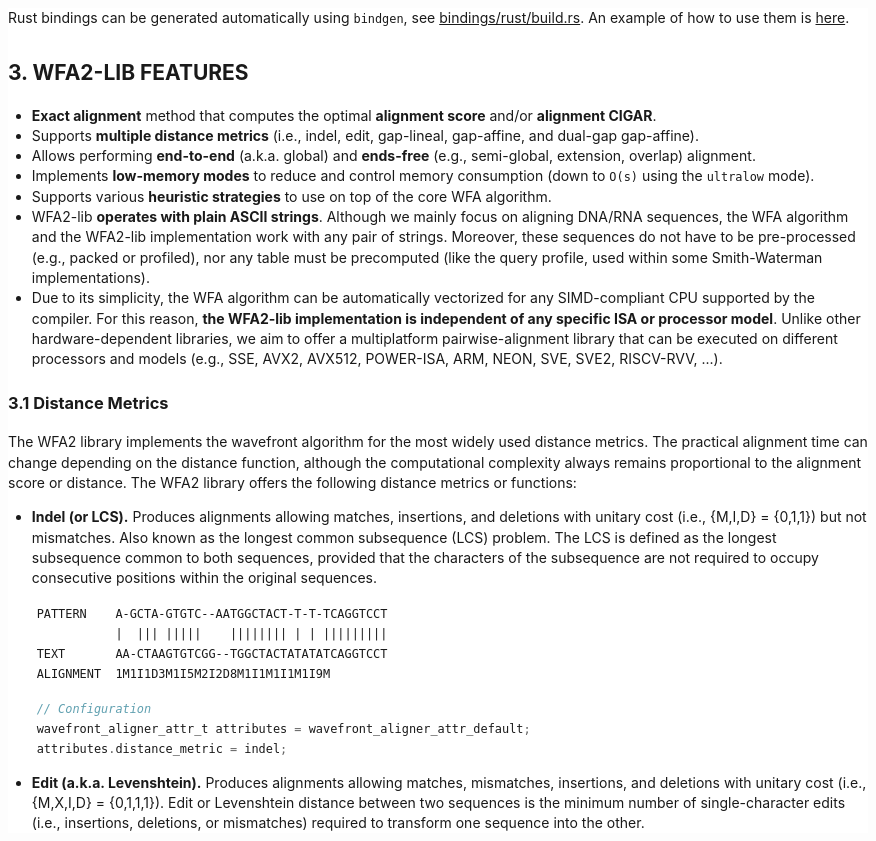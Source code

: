Rust bindings can be generated automatically using `bindgen`, see [bindings/rust/build.rs](bindings/rust/build.rs).
An example of how to use them is [here](./bindings/rust/example.rs).

## <a name="wfa2.features"></a> 3. WFA2-LIB FEATURES

* **Exact alignment** method that computes the optimal **alignment score** and/or **alignment CIGAR**.
* Supports **multiple distance metrics** (i.e., indel, edit, gap-lineal, gap-affine, and dual-gap gap-affine).
* Allows performing **end-to-end** (a.k.a. global) and **ends-free** (e.g., semi-global, extension, overlap) alignment.
* Implements **low-memory modes** to reduce and control memory consumption (down to `O(s)` using the `ultralow` mode).
* Supports various **heuristic strategies** to use on top of the core WFA algorithm.
* WFA2-lib **operates with plain ASCII strings**. Although we mainly focus on aligning DNA/RNA sequences, the WFA algorithm and the WFA2-lib implementation work with any pair of strings. Moreover, these sequences do not have to be pre-processed (e.g., packed or profiled), nor any table must be precomputed (like the query profile, used within some Smith-Waterman implementations).
* Due to its simplicity, the WFA algorithm can be automatically vectorized for any SIMD-compliant CPU supported by the compiler. For this reason, **the WFA2-lib implementation is independent of any specific ISA or processor model**. Unlike other hardware-dependent libraries, we aim to offer a multiplatform pairwise-alignment library that can be executed on different processors and models (e.g., SSE, AVX2, AVX512, POWER-ISA, ARM, NEON, SVE, SVE2, RISCV-RVV, ...).

### <a name="wfa2.distances"></a> 3.1 Distance Metrics

The WFA2 library implements the wavefront algorithm for the most widely used distance metrics. The practical alignment time can change depending on the distance function, although the computational complexity always remains proportional to the alignment score or distance. The WFA2 library offers the following distance metrics or functions:

- **Indel (or LCS).** Produces alignments allowing matches, insertions, and deletions with unitary cost (i.e., {M,I,D} = {0,1,1}) but not mismatches. Also known as the longest common subsequence (LCS) problem. The LCS is defined as the longest subsequence common to both sequences, provided that the characters of the subsequence are not required to occupy consecutive positions within the original sequences.

```
    PATTERN    A-GCTA-GTGTC--AATGGCTACT-T-T-TCAGGTCCT
               |  ||| |||||    |||||||| | | |||||||||
    TEXT       AA-CTAAGTGTCGG--TGGCTACTATATATCAGGTCCT
    ALIGNMENT  1M1I1D3M1I5M2I2D8M1I1M1I1M1I9M
```

```C
    // Configuration
    wavefront_aligner_attr_t attributes = wavefront_aligner_attr_default;
    attributes.distance_metric = indel;
```

- **Edit (a.k.a. Levenshtein).** Produces alignments allowing matches, mismatches, insertions, and deletions with unitary cost (i.e., {M,X,I,D} = {0,1,1,1}). Edit or Levenshtein distance between two sequences is the minimum number of single-character edits (i.e., insertions, deletions, or mismatches) required to transform one sequence into the other.
